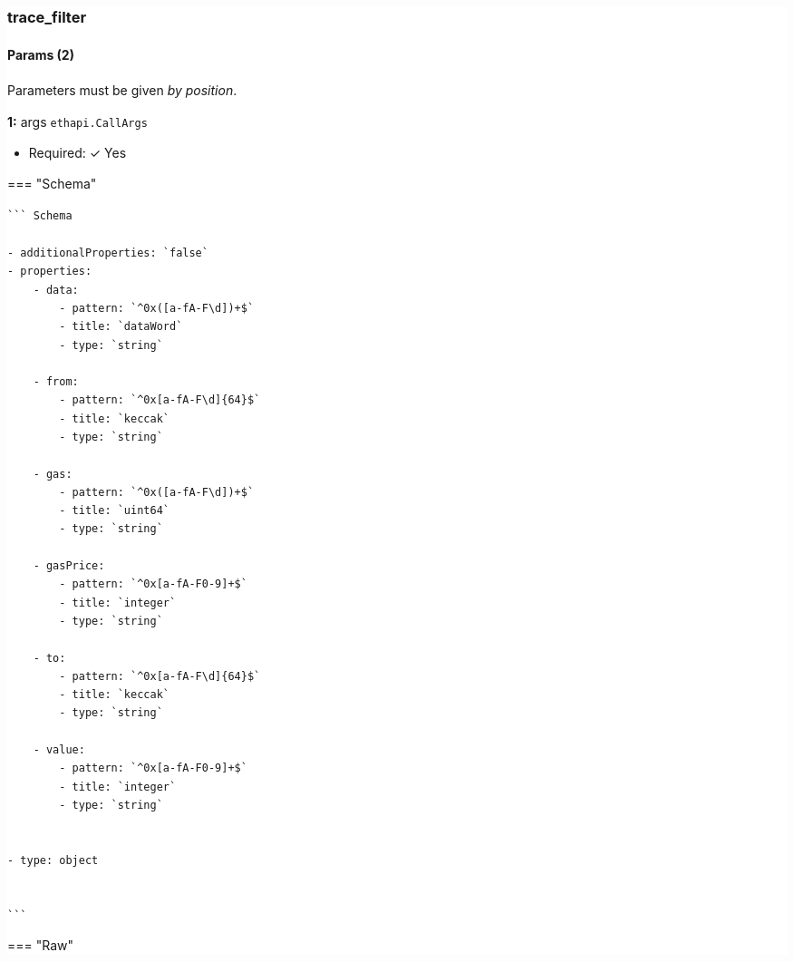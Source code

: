 

### trace_filter



#### Params (2)

Parameters must be given _by position_.  


__1:__ 
args <code>ethapi.CallArgs</code> 

  + Required: ✓ Yes

 
=== "Schema"

	``` Schema
	
	- additionalProperties: `false`
	- properties: 
		- data: 
			- pattern: `^0x([a-fA-F\d])+$`
			- title: `dataWord`
			- type: `string`

		- from: 
			- pattern: `^0x[a-fA-F\d]{64}$`
			- title: `keccak`
			- type: `string`

		- gas: 
			- pattern: `^0x([a-fA-F\d])+$`
			- title: `uint64`
			- type: `string`

		- gasPrice: 
			- pattern: `^0x[a-fA-F0-9]+$`
			- title: `integer`
			- type: `string`

		- to: 
			- pattern: `^0x[a-fA-F\d]{64}$`
			- title: `keccak`
			- type: `string`

		- value: 
			- pattern: `^0x[a-fA-F0-9]+$`
			- title: `integer`
			- type: `string`


	- type: object


	```

=== "Raw"
